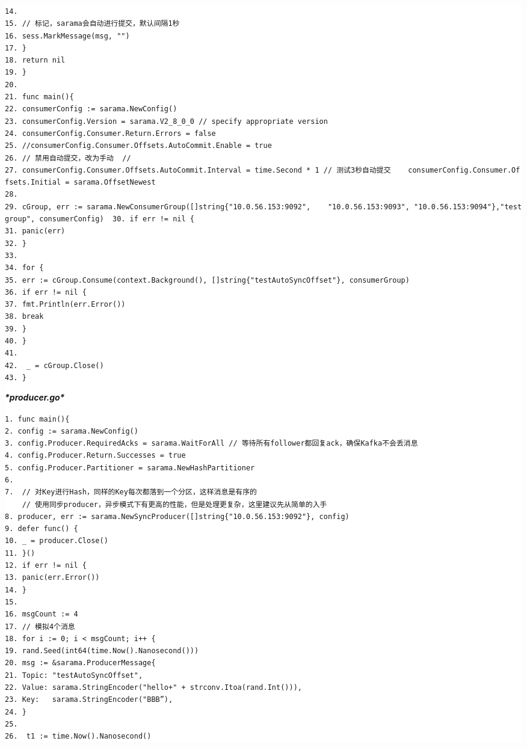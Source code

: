 ```
14.
15. // 标记，sarama会自动进行提交，默认间隔1秒      
16. sess.MarkMessage(msg, "")  
17. }   
18. return nil
19. }
20.
21. func main(){    
22. consumerConfig := sarama.NewConfig()    
23. consumerConfig.Version = sarama.V2_8_0_0 // specify appropriate version    
24. consumerConfig.Consumer.Return.Errors = false    
25. //consumerConfig.Consumer.Offsets.AutoCommit.Enable = true      
26. // 禁用自动提交，改为手动  //
27. consumerConfig.Consumer.Offsets.AutoCommit.Interval = time.Second * 1 // 测试3秒自动提交    consumerConfig.Consumer.Offsets.Initial = sarama.OffsetNewest
28.
29. cGroup, err := sarama.NewConsumerGroup([]string{"10.0.56.153:9092",    "10.0.56.153:9093", "10.0.56.153:9094"},"testgroup", consumerConfig)  30. if err != nil {       
31. panic(err)   
32. }
33. 
34. for {      
35. err := cGroup.Consume(context.Background(), []string{"testAutoSyncOffset"}, consumerGroup)       
36. if err != nil {         
37. fmt.Println(err.Error())         
38. break     
39. }   
40. }
41. 
42.  _ = cGroup.Close()
43. }
```

***\*producer.go\****

```
1. func main(){    
2. config := sarama.NewConfig()    
3. config.Producer.RequiredAcks = sarama.WaitForAll // 等待所有follower都回复ack，确保Kafka不会丢消息    
4. config.Producer.Return.Successes = true    
5. config.Producer.Partitioner = sarama.NewHashPartitioner
6.
7.  // 对Key进行Hash，同样的Key每次都落到一个分区，这样消息是有序的
    // 使用同步producer，异步模式下有更高的性能，但是处理更复杂，这里建议先从简单的入手    
8. producer, err := sarama.NewSyncProducer([]string{"10.0.56.153:9092"}, config)    
9. defer func() {       
10. _ = producer.Close()    
11. }()    
12. if err != nil {       
13. panic(err.Error())   
14. }
15.
16. msgCount := 4   
17. // 模拟4个消息    
18. for i := 0; i < msgCount; i++ {        
19. rand.Seed(int64(time.Now().Nanosecond()))        
20. msg := &sarama.ProducerMessage{          
21. Topic: "testAutoSyncOffset",          
22. Value: sarama.StringEncoder("hello+" + strconv.Itoa(rand.Int())),   
23. Key:   sarama.StringEncoder("BBB”),        
24. }
25.
26.  t1 := time.Now().Nanosecond()        
```